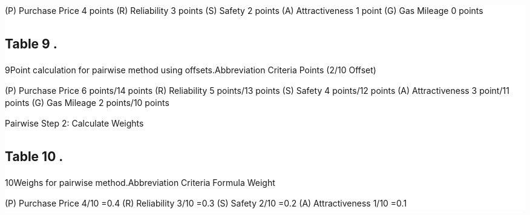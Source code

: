 (P) 
Purchase Price 
4 points 
(R) 
Reliability 
3 points 
(S) 
Safety 
2 points 
(A) 
Attractiveness 
1 point 
(G) 
Gas Mileage 
0 points 



## Table 9 .
9Point calculation for pairwise method using offsets.Abbreviation 
Criteria 
Points (2/10 Offset) 

(P) 
Purchase Price 
6 points/14 points 
(R) 
Reliability 
5 points/13 points 
(S) 
Safety 
4 points/12 points 
(A) 
Attractiveness 
3 point/11 points 
(G) 
Gas Mileage 
2 points/10 points 

Pairwise Step 2: Calculate Weights 



## Table 10 .
10Weighs for pairwise method.Abbreviation 
Criteria 
Formula 
Weight 

(P) 
Purchase Price 
4/10 
=0.4 
(R) 
Reliability 
3/10 
=0.3 
(S) 
Safety 
2/10 
=0.2 
(A) 
Attractiveness 
1/10 
=0.1 